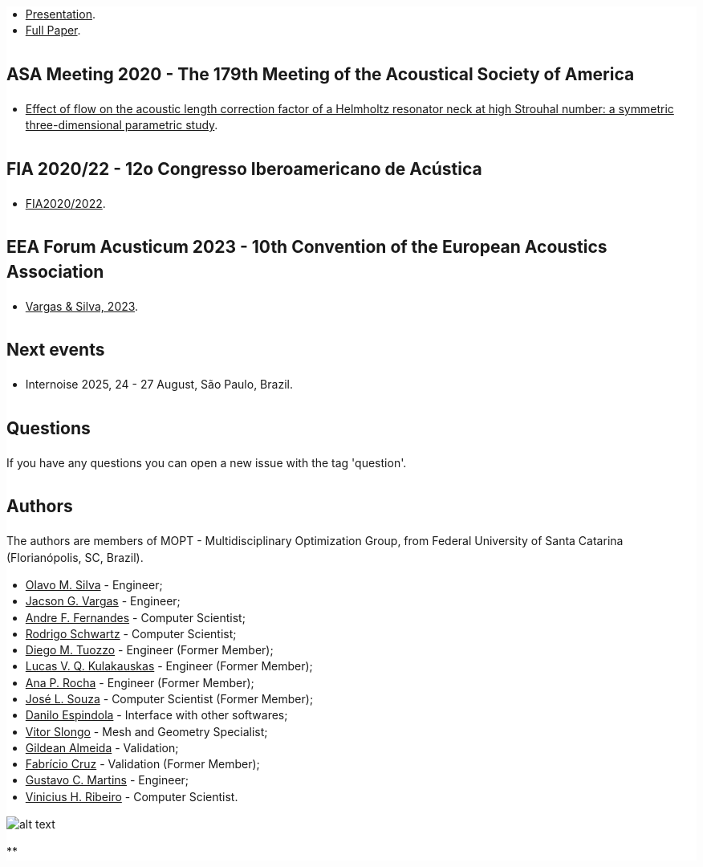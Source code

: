 - [Presentation](https://www.youtube.com/watch?v=iarKDAei6fg&t).
- [Full Paper](https://github.com/open-pulse/OpenPulse/blob/master/doc/ISMA_2020_PRE.pdf).

## ASA Meeting 2020 - The 179th Meeting of the Acoustical Society of America

- [Effect of flow on the acoustic length correction factor of a Helmholtz resonator neck at high Strouhal number: a symmetric three-dimensional parametric study](https://asa.scitation.org/doi/10.1121/1.5147459).

## FIA 2020/22 - 12o Congresso Iberoamericano de Acústica

- [FIA2020/2022](https://fia2020.com.br/anais/index.php#topo).

## EEA Forum Acusticum 2023 - 10th Convention of the European Acoustics Association

- [Vargas \& Silva, 2023](https://appfa2023.silsystem.solutions/).

## Next events

- Internoise 2025, 24 - 27 August, São Paulo, Brazil.

## Questions
If you have any questions you can open a new issue with the tag 'question'.

## Authors

The authors are members of MOPT - Multidisciplinary Optimization Group, from Federal University of Santa Catarina (Florianópolis, SC, Brazil).

   - [Olavo M. Silva](https://www.linkedin.com/in/olavo-m-silva-5822a5151/) - Engineer;
   - [Jacson G. Vargas](https://www.linkedin.com/in/jacson-gil-vargas-a54b0768/) - Engineer;
   - [Andre F. Fernandes](https://www.linkedin.com/in/andrefpf/) - Computer Scientist;
   - [Rodrigo Schwartz](https://www.linkedin.com/in/rodrigo-schwartz-249308244/) - Computer Scientist;
   - [Diego M. Tuozzo](https://www.linkedin.com/in/martintuozzo/) - Engineer (Former Member);
   - [Lucas V. Q. Kulakauskas](https://www.linkedin.com/in/lucas-kulakauskas-5a0314182/) - Engineer (Former Member);
   - [Ana P. Rocha](https://www.linkedin.com/in/ana-paula-da-rocha-55520a176/) - Engineer (Former Member);
   - [José L. Souza](https://www.linkedin.com/in/jos%C3%A9-luiz-de-souza-8669b5114/) - Computer Scientist (Former Member);
   - [Danilo Espindola](https://www.linkedin.com/in/danilo-espindola-7b47a626b/) - Interface with other softwares;
   - [Vitor Slongo](https://www.linkedin.com/in/vitor-slongo-45298a270/) - Mesh and Geometry Specialist;
   - [Gildean Almeida](https://www.linkedin.com/in/gildean-almeida-708862298/) - Validation;
   - [Fabrício Cruz](https://www.linkedin.com/in/fabricio-emanuel-cruz/) - Validation (Former Member);
   - [Gustavo C. Martins](https://www.linkedin.com/in/gustavo-martins/) - Engineer;
   - [Vinicius H. Ribeiro](linkedin.com/in/vinícius-henrique-ribeiro-385b67218) - Computer Scientist.

![alt text](https://open-pulse.github.io/OpenPulse/doc/MOPT.JPG?raw=true)

**
